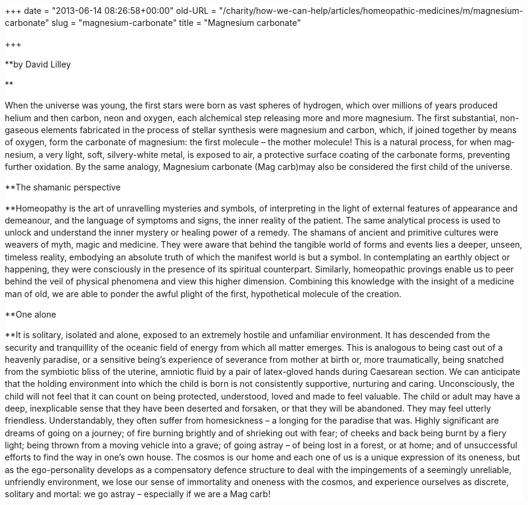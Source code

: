 +++
date = "2013-06-14 08:26:58+00:00"
old-URL = "/charity/how-we-can-help/articles/homeopathic-medicines/m/magnesium-carbonate"
slug = "magnesium-carbonate"
title = "Magnesium carbonate"

+++

**by David Lilley

**

When the universe was young, the first stars were born as vast spheres of hydro­gen, which over millions of years produced helium and then carbon, neon and oxygen, each alchemical step releas­ing more and more magnesium. The first substantial, non-gaseous elements fab­ricated in the process of stellar synthe­sis were magnesium and carbon, which, if joined together by means of oxygen, form the carbonate of magnesium: the first molecule – the mother molecule! This is a natural process, for when mag­nesium, a very light, soft, silvery-white metal, is exposed to air, a protective sur­face coating of the carbonate forms, pre­venting further oxidation. By the same analogy, Magnesium carbonate (Mag carb)may also be considered the first child of the universe.

**The shamanic perspective

**Homeopathy is the art of unravelling mysteries and symbols, of interpreting in the light of external features of appearance and demeanour, and the lan­guage of symptoms and signs, the inner reality of the patient. The same analyt­ical process is used to unlock and under­stand the inner mystery or healing power of a remedy. The shamans of ancient and primitive cultures were weavers of myth, magic and medicine. They were aware that behind the tangible world of forms and events lies a deeper, unseen, time­less reality, embodying an absolute truth of which the manifest world is but a symbol. In contemplating an earthly object or happening, they were con­sciously in the presence of its spiritual counterpart. Similarly, homeopathic provings enable us to peer behind the veil of physical phenomena and view this higher dimension. Combining this knowledge with the insight of a medi­cine man of old, we are able to ponder the awful plight of the first, hypothetical molecule of the creation.

**One alone

**It is solitary, isolated and alone, exposed to an extremely hostile and unfamiliar environment. It has descended from the security and tranquillity of the oceanic field of energy from which all matter emerges. This is analogous to being cast out of a heavenly paradise, or a sensi­tive being’s experience of severance from mother at birth or, more traumatically, being snatched from the symbiotic bliss of the uterine, amniotic fluid by a pair of latex-gloved hands during Caesarean section. We can anticipate that the hold­ing environment into which the child is born is not consistently supportive, nurturing and caring. Unconsciously, the child will not feel that it can count on being protected, understood, loved and made to feel valuable. The child or adult may have a deep, inexplicable sense that they have been deserted and forsaken, or that they will be aband­oned. They may feel utterly friendless. Understandably, they often suffer from homesickness – a longing for the paradise that was. Highly significant are dreams of going on a journey; of fire burning brightly and of shrieking out with fear; of cheeks and back being burnt by a fiery light; being thrown from a moving vehicle into a grave; of going astray – of being lost in a forest, or at home; and of unsuccessful efforts to find the way in one’s own house. The cosmos is our home and each one of us is a unique expression of its oneness, but as the ego-personality develops as a compensatory defence structure to deal with the im­pingements of a seemingly unreliable, unfriendly environment, we lose our sense of immortality and oneness with the cosmos, and experience ourselves as discrete, solitary and mortal: we go astray – especially if we are a Mag carb!
